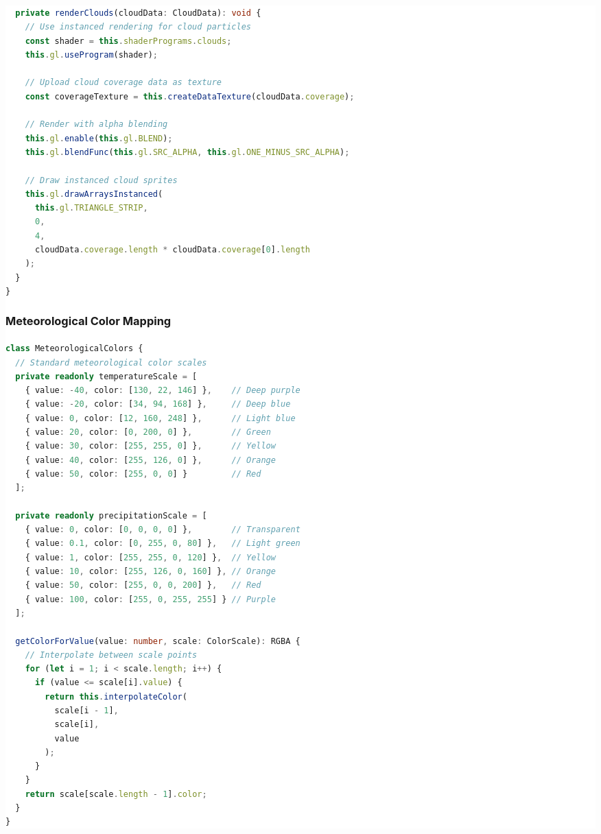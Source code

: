 ```typescript
  private renderClouds(cloudData: CloudData): void {
    // Use instanced rendering for cloud particles
    const shader = this.shaderPrograms.clouds;
    this.gl.useProgram(shader);
    
    // Upload cloud coverage data as texture
    const coverageTexture = this.createDataTexture(cloudData.coverage);
    
    // Render with alpha blending
    this.gl.enable(this.gl.BLEND);
    this.gl.blendFunc(this.gl.SRC_ALPHA, this.gl.ONE_MINUS_SRC_ALPHA);
    
    // Draw instanced cloud sprites
    this.gl.drawArraysInstanced(
      this.gl.TRIANGLE_STRIP,
      0,
      4,
      cloudData.coverage.length * cloudData.coverage[0].length
    );
  }
}
```

### Meteorological Color Mapping
```typescript
class MeteorologicalColors {
  // Standard meteorological color scales
  private readonly temperatureScale = [
    { value: -40, color: [130, 22, 146] },    // Deep purple
    { value: -20, color: [34, 94, 168] },     // Deep blue
    { value: 0, color: [12, 160, 248] },      // Light blue
    { value: 20, color: [0, 200, 0] },        // Green
    { value: 30, color: [255, 255, 0] },      // Yellow
    { value: 40, color: [255, 126, 0] },      // Orange
    { value: 50, color: [255, 0, 0] }         // Red
  ];
  
  private readonly precipitationScale = [
    { value: 0, color: [0, 0, 0, 0] },        // Transparent
    { value: 0.1, color: [0, 255, 0, 80] },   // Light green
    { value: 1, color: [255, 255, 0, 120] },  // Yellow
    { value: 10, color: [255, 126, 0, 160] }, // Orange
    { value: 50, color: [255, 0, 0, 200] },   // Red
    { value: 100, color: [255, 0, 255, 255] } // Purple
  ];
  
  getColorForValue(value: number, scale: ColorScale): RGBA {
    // Interpolate between scale points
    for (let i = 1; i < scale.length; i++) {
      if (value <= scale[i].value) {
        return this.interpolateColor(
          scale[i - 1],
          scale[i],
          value
        );
      }
    }
    return scale[scale.length - 1].color;
  }
}
```
